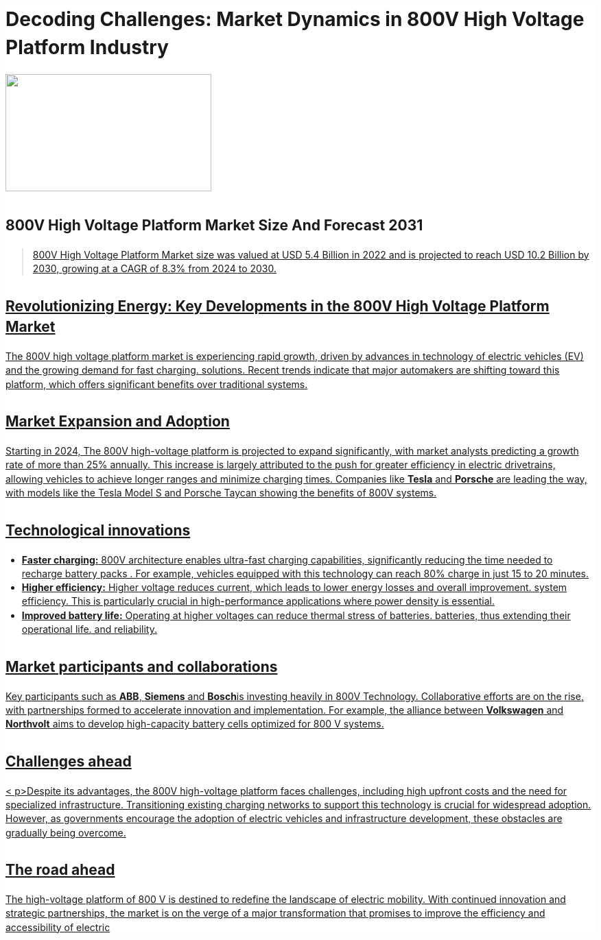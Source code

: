 <h1>Decoding Challenges: Market Dynamics in 800V High Voltage Platform Industry</h1><img src="https://ffe5etoiles.com/wp-content/uploads/2025/01/MST7-300x171.png" alt="" width="300" height="171" class="aligncenter size-medium wp-image-105565" /><h2>800V High Voltage Platform Market Size And Forecast 2031</h2><blockquote><p><p><a href="https://www.verifiedmarketreports.com/download-sample/?rid=885450&utm_source=Github&utm_medium=365" target="_blank">800V High Voltage Platform Market size was valued at USD 5.4 Billion in 2022 and is projected to reach USD 10.2 Billion by 2030, growing at a CAGR of 8.3% from 2024 to 2030.</strong></span></p></p></blockquote><h2>Revolutionizing Energy: Key Developments in the 800V High Voltage Platform Market</h2><p>The 800V high voltage platform market is experiencing rapid growth, driven by advances in technology of electric vehicles (EV) and the growing demand for fast charging. solutions. Recent trends indicate that major automakers are shifting toward this platform, which offers significant benefits over traditional systems.</p><h2>Market Expansion and Adoption</h2><p>Starting in 2024, The 800V high-voltage platform is projected to expand significantly, with market analysts predicting a growth rate of more than 25% annually. This increase is largely attributed to the push for greater efficiency in electric drivetrains, allowing vehicles to achieve longer ranges and minimize charging times. Companies like <strong>Tesla</strong> and <strong>Porsche</strong> are leading the way, with models like the Tesla Model S and Porsche Taycan showing the benefits of 800V systems.</p> <h2>Technological innovations </h2><ul><li><strong>Faster charging:</strong> 800V architecture enables ultra-fast charging capabilities, significantly reducing the time needed to recharge battery packs . For example, vehicles equipped with this technology can reach 80% charge in just 15 to 20 minutes.</li><li><strong>Higher efficiency:</strong> Higher voltage reduces current, which leads to lower energy losses and overall improvement. system efficiency. This is particularly crucial in high-performance applications where power density is essential. </li><li><strong>Improved battery life:</strong> Operating at higher voltages can reduce thermal stress of batteries. batteries, thus extending their operational life. and reliability.</li></ul><h2>Market participants and collaborations</h2><p>Key participants such as <strong>ABB</strong>, <strong>Siemens</strong> and <strong > Bosch</strong>is investing heavily in 800V Technology. Collaborative efforts are on the rise, with partnerships formed to accelerate innovation and implementation. For example, the alliance between <strong>Volkswagen</strong> and <strong>Northvolt</strong> aims to develop high-capacity battery cells optimized for 800 V systems.</p><h2>Challenges ahead </h2>< p>Despite its advantages, the 800V high-voltage platform faces challenges, including high upfront costs and the need for specialized infrastructure. Transitioning existing charging networks to support this technology is crucial for widespread adoption. However, as governments encourage the adoption of electric vehicles and infrastructure development, these obstacles are gradually being overcome.</p><h2>The road ahead</h2><p>The high-voltage platform of 800 V is destined to redefine the landscape of electric mobility. With continued innovation and strategic partnerships, the market is on the verge of a major transformation that promises to improve the efficiency and accessibility of electric